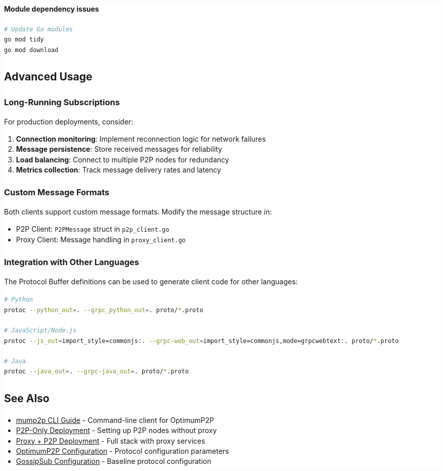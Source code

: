 #### Module dependency issues

```bash
# Update Go modules
go mod tidy
go mod download
```

## Advanced Usage

### Long-Running Subscriptions

For production deployments, consider:

1. **Connection monitoring**: Implement reconnection logic for network failures
2. **Message persistence**: Store received messages for reliability
3. **Load balancing**: Connect to multiple P2P nodes for redundancy
4. **Metrics collection**: Track message delivery rates and latency

### Custom Message Formats

Both clients support custom message formats. Modify the message structure in:

- P2P Client: `P2PMessage` struct in `p2p_client.go`
- Proxy Client: Message handling in `proxy_client.go`

### Integration with Other Languages

The Protocol Buffer definitions can be used to generate client code for other languages:

```bash
# Python
protoc --python_out=. --grpc_python_out=. proto/*.proto

# JavaScript/Node.js
protoc --js_out=import_style=commonjs:. --grpc-web_out=import_style=commonjs,mode=grpcwebtext:. proto/*.proto

# Java
protoc --java_out=. --grpc-java_out=. proto/*.proto
```

## See Also

- [mump2p CLI Guide](./mump2p-cli.md) - Command-line client for OptimumP2P
- [P2P-Only Deployment](../deployment/p2p-only.md) - Setting up P2P nodes without proxy
- [Proxy + P2P Deployment](../deployment/p2p-with-proxy.md) - Full stack with proxy services
- [OptimumP2P Configuration](../configuration/optimump2p.md) - Protocol configuration parameters
- [GossipSub Configuration](../configuration/gossipsub.md) - Baseline protocol configuration 